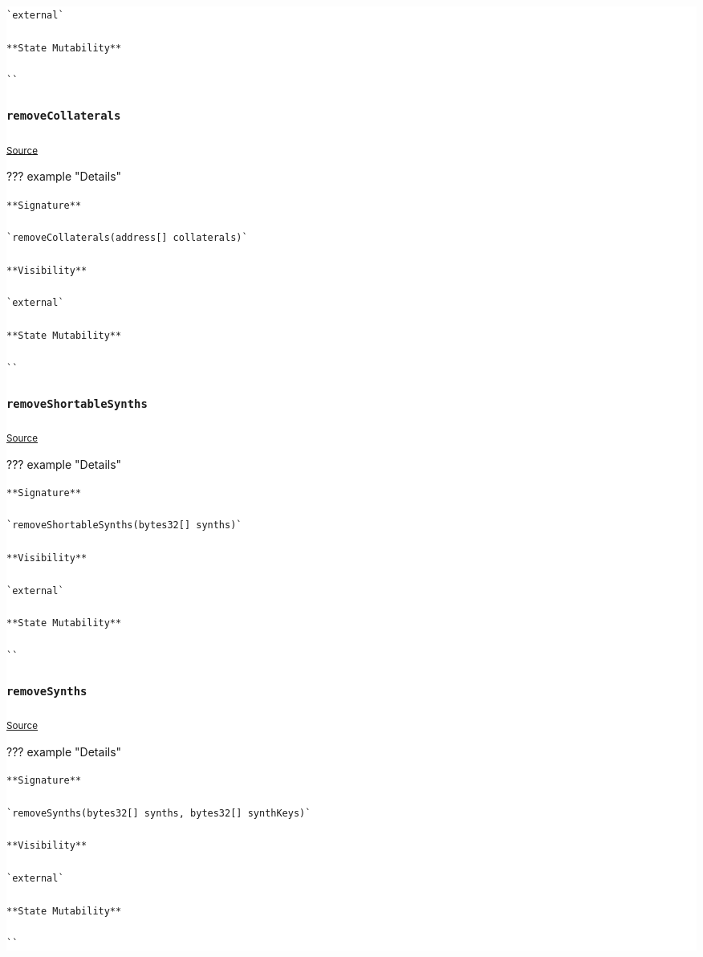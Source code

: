     `external`

    **State Mutability**

    ``

### `removeCollaterals`

<sub>[Source](https://github.com/Synthetixio/synthetix/tree/v2.61.1/contracts/interfaces/ICollateralManager.sol#L60)</sub>

??? example "Details"

    **Signature**

    `removeCollaterals(address[] collaterals)`

    **Visibility**

    `external`

    **State Mutability**

    ``

### `removeShortableSynths`

<sub>[Source](https://github.com/Synthetixio/synthetix/tree/v2.61.1/contracts/interfaces/ICollateralManager.sol#L68)</sub>

??? example "Details"

    **Signature**

    `removeShortableSynths(bytes32[] synths)`

    **Visibility**

    `external`

    **State Mutability**

    ``

### `removeSynths`

<sub>[Source](https://github.com/Synthetixio/synthetix/tree/v2.61.1/contracts/interfaces/ICollateralManager.sol#L64)</sub>

??? example "Details"

    **Signature**

    `removeSynths(bytes32[] synths, bytes32[] synthKeys)`

    **Visibility**

    `external`

    **State Mutability**

    ``
